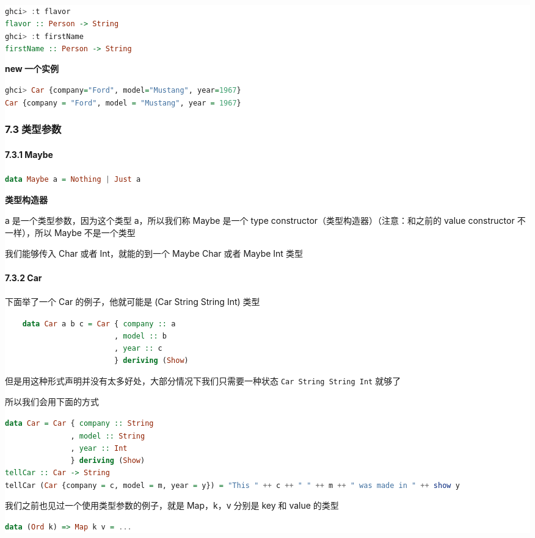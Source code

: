 ```haskell
ghci> :t flavor
flavor :: Person -> String
ghci> :t firstName
firstName :: Person -> String
```

**new 一个实例**

```haskell
ghci> Car {company="Ford", model="Mustang", year=1967}
Car {company = "Ford", model = "Mustang", year = 1967}
```

### 7.3 类型参数

#### 7.3.1 Maybe

```haskell
data Maybe a = Nothing | Just a
```

**类型构造器**

a 是一个类型参数，因为这个类型 a，所以我们称 Maybe 是一个 type constructor（类型构造器）（注意：和之前的 value constructor 不一样），所以 Maybe 不是一个类型

我们能够传入 Char 或者 Int，就能的到一个 Maybe Char 或者 Maybe Int 类型

#### 7.3.2 Car

下面举了一个 Car 的例子，他就可能是 (Car String String Int) 类型

```haskell
    data Car a b c = Car { company :: a
                         , model :: b
                         , year :: c
                         } deriving (Show)
```

但是用这种形式声明并没有太多好处，大部分情况下我们只需要一种状态 `Car String String Int` 就够了

所以我们会用下面的方式

```haskell
data Car = Car { company :: String
               , model :: String
               , year :: Int
               } deriving (Show)
tellCar :: Car -> String
tellCar (Car {company = c, model = m, year = y}) = "This " ++ c ++ " " ++ m ++ " was made in " ++ show y
```

我们之前也见过一个使用类型参数的例子，就是 Map，k，v 分别是 key 和 value 的类型

```haskell
data (Ord k) => Map k v = ...
```
